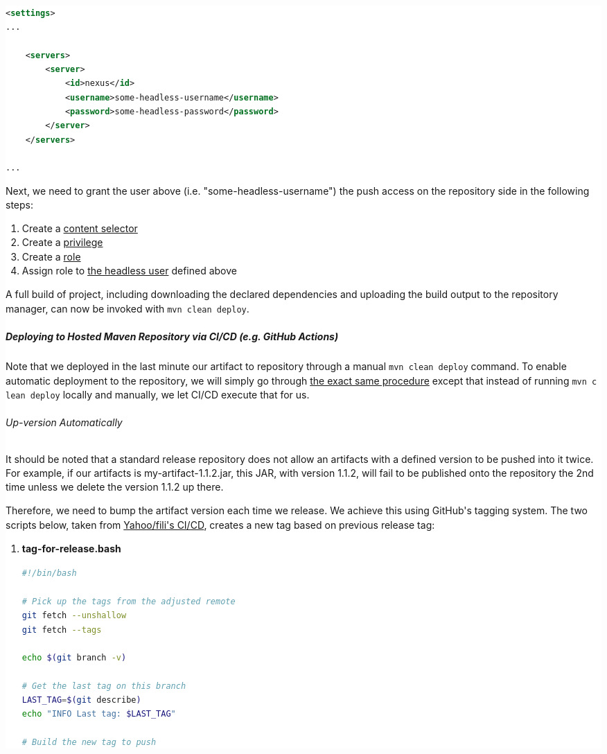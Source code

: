 ```xml
<settings>
...

    <servers>
        <server>
            <id>nexus</id>
            <username>some-headless-username</username>
            <password>some-headless-password</password>
        </server>
    </servers>

...
```

Next, we need to grant the user above (i.e. "some-headless-username") the push access on the repository side in the
following steps:

1. Create a [content selector](#content-selectors)
2. Create a [privilege](#privileges)
3. Create a [role](#roles)
4. Assign role to [the headless user](#users) defined above

A full build of project, including downloading the declared dependencies and uploading the build output to the
repository manager, can now be invoked with `mvn clean deploy`.

##### Deploying to Hosted Maven Repository via CI/CD (e.g. GitHub Actions)

Note that we deployed in the last minute our artifact to repository through a manual `mvn clean deploy` command. To
enable automatic deployment to the repository, we will simply go through
[the exact same procedure](#deploying-to-hosted-maven-repository-manually) except that instead of running
`mvn clean deploy` locally and manually, we let CI/CD execute that for us.

###### Up-version Automatically

It should be noted that a standard release repository does not allow an artifacts with a defined version to be pushed
into it twice. For example, if our artifacts is my-artifact-1.1.2.jar, this JAR, with version 1.1.2, will fail to be
published onto the repository the 2nd time unless we delete the version 1.1.2 up there.

Therefore, we need to bump the artifact version each time we release. We achieve this using GitHub's tagging system. The
two scripts below, taken from [Yahoo/fili's CI/CD](https://github.com/yahoo/fili/tree/master/screwdriver), creates a new
tag based on previous release tag:

1. **tag-for-release.bash**

   ```bash
   #!/bin/bash

   # Pick up the tags from the adjusted remote
   git fetch --unshallow
   git fetch --tags

   echo $(git branch -v)

   # Get the last tag on this branch
   LAST_TAG=$(git describe)
   echo "INFO Last tag: $LAST_TAG"

   # Build the new tag to push
   ```